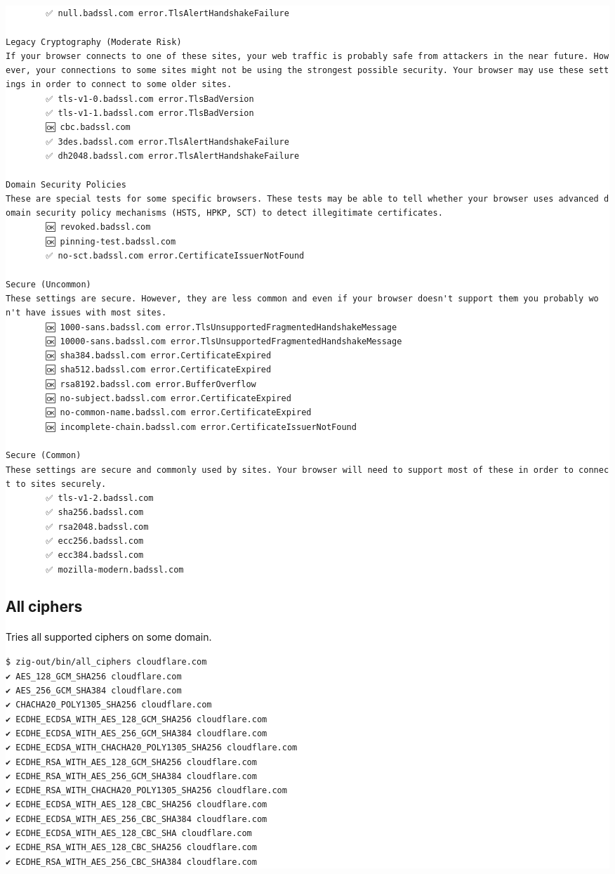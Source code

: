 ```
        ✅ null.badssl.com error.TlsAlertHandshakeFailure

Legacy Cryptography (Moderate Risk)
If your browser connects to one of these sites, your web traffic is probably safe from attackers in the near future. However, your connections to some sites might not be using the strongest possible security. Your browser may use these settings in order to connect to some older sites.
        ✅ tls-v1-0.badssl.com error.TlsBadVersion
        ✅ tls-v1-1.badssl.com error.TlsBadVersion
        🆗 cbc.badssl.com
        ✅ 3des.badssl.com error.TlsAlertHandshakeFailure
        ✅ dh2048.badssl.com error.TlsAlertHandshakeFailure

Domain Security Policies
These are special tests for some specific browsers. These tests may be able to tell whether your browser uses advanced domain security policy mechanisms (HSTS, HPKP, SCT) to detect illegitimate certificates.
        🆗 revoked.badssl.com
        🆗 pinning-test.badssl.com
        ✅ no-sct.badssl.com error.CertificateIssuerNotFound

Secure (Uncommon)
These settings are secure. However, they are less common and even if your browser doesn't support them you probably won't have issues with most sites.
        🆗 1000-sans.badssl.com error.TlsUnsupportedFragmentedHandshakeMessage
        🆗 10000-sans.badssl.com error.TlsUnsupportedFragmentedHandshakeMessage
        🆗 sha384.badssl.com error.CertificateExpired
        🆗 sha512.badssl.com error.CertificateExpired
        🆗 rsa8192.badssl.com error.BufferOverflow
        🆗 no-subject.badssl.com error.CertificateExpired
        🆗 no-common-name.badssl.com error.CertificateExpired
        🆗 incomplete-chain.badssl.com error.CertificateIssuerNotFound

Secure (Common)
These settings are secure and commonly used by sites. Your browser will need to support most of these in order to connect to sites securely.
        ✅ tls-v1-2.badssl.com
        ✅ sha256.badssl.com
        ✅ rsa2048.badssl.com
        ✅ ecc256.badssl.com
        ✅ ecc384.badssl.com
        ✅ mozilla-modern.badssl.com
```



## All ciphers

Tries all supported ciphers on some domain. 
```
$ zig-out/bin/all_ciphers cloudflare.com
✔️ AES_128_GCM_SHA256 cloudflare.com
✔️ AES_256_GCM_SHA384 cloudflare.com
✔️ CHACHA20_POLY1305_SHA256 cloudflare.com
✔️ ECDHE_ECDSA_WITH_AES_128_GCM_SHA256 cloudflare.com
✔️ ECDHE_ECDSA_WITH_AES_256_GCM_SHA384 cloudflare.com
✔️ ECDHE_ECDSA_WITH_CHACHA20_POLY1305_SHA256 cloudflare.com
✔️ ECDHE_RSA_WITH_AES_128_GCM_SHA256 cloudflare.com
✔️ ECDHE_RSA_WITH_AES_256_GCM_SHA384 cloudflare.com
✔️ ECDHE_RSA_WITH_CHACHA20_POLY1305_SHA256 cloudflare.com
✔️ ECDHE_ECDSA_WITH_AES_128_CBC_SHA256 cloudflare.com
✔️ ECDHE_ECDSA_WITH_AES_256_CBC_SHA384 cloudflare.com
✔️ ECDHE_ECDSA_WITH_AES_128_CBC_SHA cloudflare.com
✔️ ECDHE_RSA_WITH_AES_128_CBC_SHA256 cloudflare.com
✔️ ECDHE_RSA_WITH_AES_256_CBC_SHA384 cloudflare.com
```